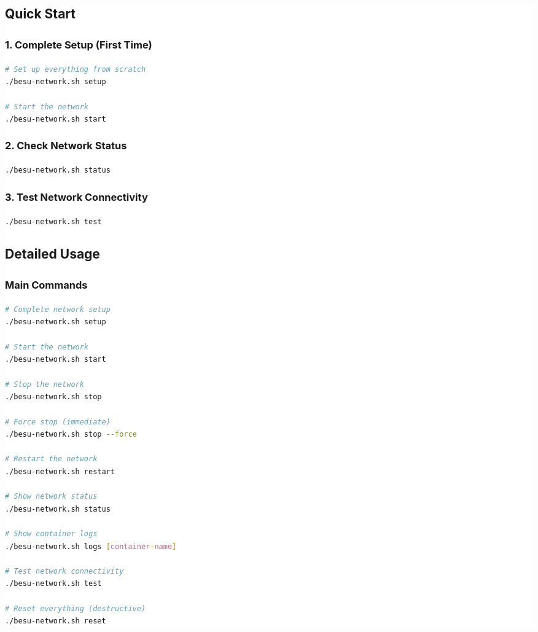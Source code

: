 ## Quick Start

### 1. Complete Setup (First Time)

```bash
# Set up everything from scratch
./besu-network.sh setup

# Start the network
./besu-network.sh start
```

### 2. Check Network Status

```bash
./besu-network.sh status
```

### 3. Test Network Connectivity

```bash
./besu-network.sh test
```

## Detailed Usage

### Main Commands

```bash
# Complete network setup
./besu-network.sh setup

# Start the network
./besu-network.sh start

# Stop the network
./besu-network.sh stop

# Force stop (immediate)
./besu-network.sh stop --force

# Restart the network
./besu-network.sh restart

# Show network status
./besu-network.sh status

# Show container logs
./besu-network.sh logs [container-name]

# Test network connectivity
./besu-network.sh test

# Reset everything (destructive)
./besu-network.sh reset
```
